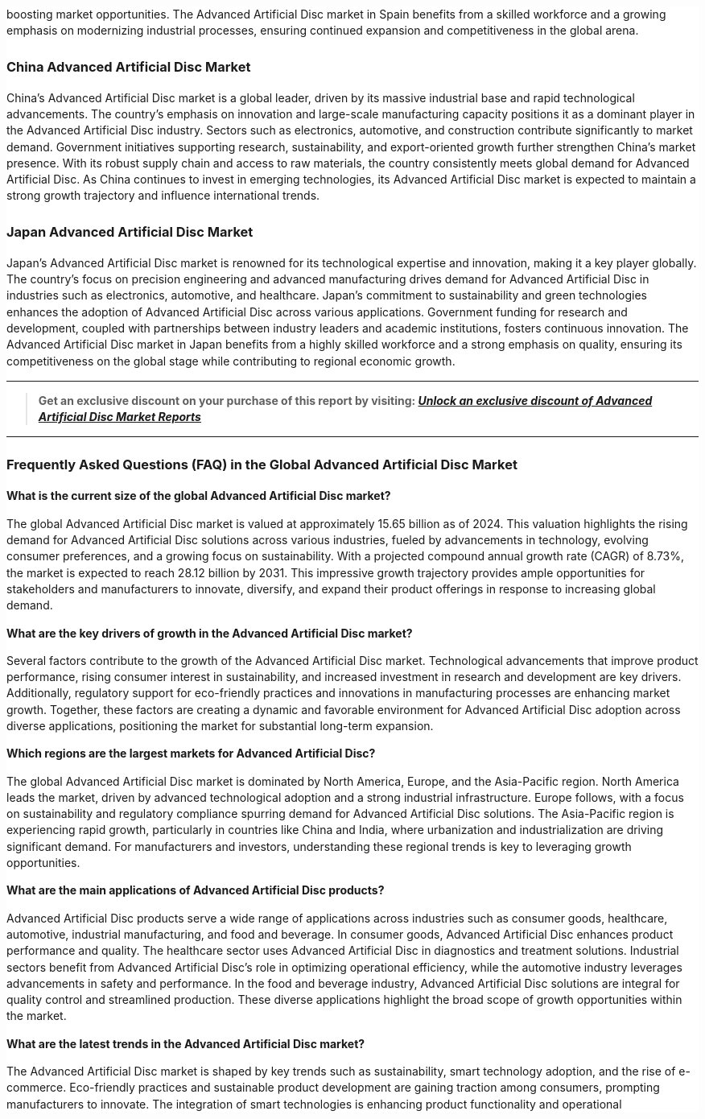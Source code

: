 boosting market opportunities. The Advanced Artificial Disc market in Spain benefits from a skilled workforce and a growing emphasis on modernizing industrial processes, ensuring continued expansion and competitiveness in the global arena.</p><h3>China Advanced Artificial Disc Market</h3><p>China&rsquo;s Advanced Artificial Disc market is a global leader, driven by its massive industrial base and rapid technological advancements. The country&rsquo;s emphasis on innovation and large-scale manufacturing capacity positions it as a dominant player in the Advanced Artificial Disc industry. Sectors such as electronics, automotive, and construction contribute significantly to market demand. Government initiatives supporting research, sustainability, and export-oriented growth further strengthen China&rsquo;s market presence. With its robust supply chain and access to raw materials, the country consistently meets global demand for Advanced Artificial Disc. As China continues to invest in emerging technologies, its Advanced Artificial Disc market is expected to maintain a strong growth trajectory and influence international trends.</p><h3>Japan Advanced Artificial Disc Market</h3><p>Japan&rsquo;s Advanced Artificial Disc market is renowned for its technological expertise and innovation, making it a key player globally. The country&rsquo;s focus on precision engineering and advanced manufacturing drives demand for Advanced Artificial Disc in industries such as electronics, automotive, and healthcare. Japan&rsquo;s commitment to sustainability and green technologies enhances the adoption of Advanced Artificial Disc across various applications. Government funding for research and development, coupled with partnerships between industry leaders and academic institutions, fosters continuous innovation. The Advanced Artificial Disc market in Japan benefits from a highly skilled workforce and a strong emphasis on quality, ensuring its competitiveness on the global stage while contributing to regional economic growth.</p><hr /><blockquote><p><strong>Get an exclusive discount on your purchase of this report by visiting: <em><a href="://marketresearchpulse.com/ask-for-discount/93389?utm_source=Github&amp;utm_medium=022">Unlock an exclusive discount of Advanced Artificial Disc Market Reports</a></em>&nbsp;</strong></p></blockquote><hr /><h3>Frequently Asked Questions (FAQ) in the Global Advanced Artificial Disc Market</h3><p><strong>What is the current size of the global Advanced Artificial Disc market?</strong></p><p>The global Advanced Artificial Disc market is valued at approximately 15.65 billion as of 2024. This valuation highlights the rising demand for Advanced Artificial Disc solutions across various industries, fueled by advancements in technology, evolving consumer preferences, and a growing focus on sustainability. With a projected compound annual growth rate (CAGR) of 8.73%, the market is expected to reach 28.12 billion by 2031. This impressive growth trajectory provides ample opportunities for stakeholders and manufacturers to innovate, diversify, and expand their product offerings in response to increasing global demand.</p><p><strong>What are the key drivers of growth in the Advanced Artificial Disc market?</strong></p><p>Several factors contribute to the growth of the Advanced Artificial Disc market. Technological advancements that improve product performance, rising consumer interest in sustainability, and increased investment in research and development are key drivers. Additionally, regulatory support for eco-friendly practices and innovations in manufacturing processes are enhancing market growth. Together, these factors are creating a dynamic and favorable environment for Advanced Artificial Disc adoption across diverse applications, positioning the market for substantial long-term expansion.</p><p><strong>Which regions are the largest markets for Advanced Artificial Disc?</strong></p><p>The global Advanced Artificial Disc market is dominated by North America, Europe, and the Asia-Pacific region. North America leads the market, driven by advanced technological adoption and a strong industrial infrastructure. Europe follows, with a focus on sustainability and regulatory compliance spurring demand for Advanced Artificial Disc solutions. The Asia-Pacific region is experiencing rapid growth, particularly in countries like China and India, where urbanization and industrialization are driving significant demand. For manufacturers and investors, understanding these regional trends is key to leveraging growth opportunities.</p><p><strong>What are the main applications of Advanced Artificial Disc products?</strong></p><p>Advanced Artificial Disc products serve a wide range of applications across industries such as consumer goods, healthcare, automotive, industrial manufacturing, and food and beverage. In consumer goods, Advanced Artificial Disc enhances product performance and quality. The healthcare sector uses Advanced Artificial Disc in diagnostics and treatment solutions. Industrial sectors benefit from Advanced Artificial Disc&rsquo;s role in optimizing operational efficiency, while the automotive industry leverages advancements in safety and performance. In the food and beverage industry, Advanced Artificial Disc solutions are integral for quality control and streamlined production. These diverse applications highlight the broad scope of growth opportunities within the market.</p><p><strong>What are the latest trends in the Advanced Artificial Disc market?</strong></p><p>The Advanced Artificial Disc market is shaped by key trends such as sustainability, smart technology adoption, and the rise of e-commerce. Eco-friendly practices and sustainable product development are gaining traction among consumers, prompting manufacturers to innovate. The integration of smart technologies is enhancing product functionality and operational